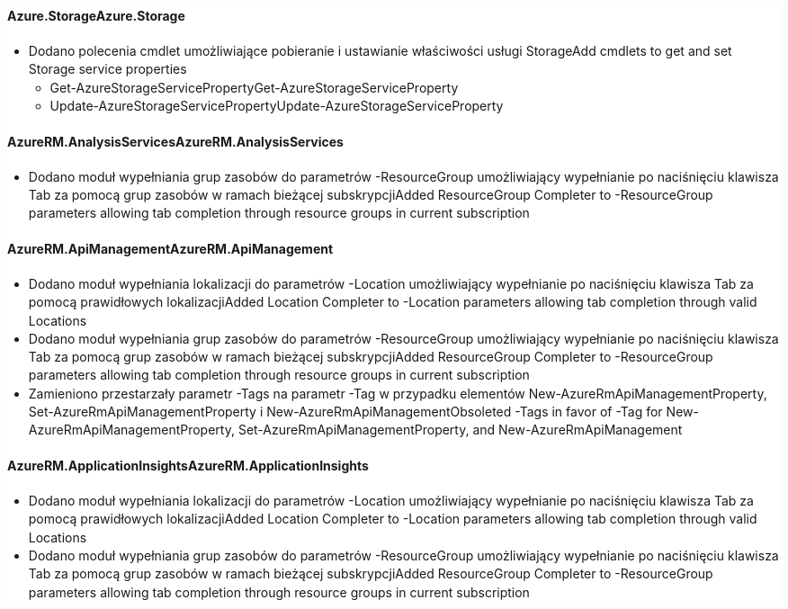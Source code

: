 #### <a name="azurestorage"></a><span data-ttu-id="a0c17-366">Azure.Storage</span><span class="sxs-lookup"><span data-stu-id="a0c17-366">Azure.Storage</span></span>
* <span data-ttu-id="a0c17-367">Dodano polecenia cmdlet umożliwiające pobieranie i ustawianie właściwości usługi Storage</span><span class="sxs-lookup"><span data-stu-id="a0c17-367">Add cmdlets to get and set Storage service properties</span></span>
    - <span data-ttu-id="a0c17-368">Get-AzureStorageServiceProperty</span><span class="sxs-lookup"><span data-stu-id="a0c17-368">Get-AzureStorageServiceProperty</span></span>
    - <span data-ttu-id="a0c17-369">Update-AzureStorageServiceProperty</span><span class="sxs-lookup"><span data-stu-id="a0c17-369">Update-AzureStorageServiceProperty</span></span>

#### <a name="azurermanalysisservices"></a><span data-ttu-id="a0c17-370">AzureRM.AnalysisServices</span><span class="sxs-lookup"><span data-stu-id="a0c17-370">AzureRM.AnalysisServices</span></span>
* <span data-ttu-id="a0c17-371">Dodano moduł wypełniania grup zasobów do parametrów -ResourceGroup umożliwiający wypełnianie po naciśnięciu klawisza Tab za pomocą grup zasobów w ramach bieżącej subskrypcji</span><span class="sxs-lookup"><span data-stu-id="a0c17-371">Added ResourceGroup Completer to -ResourceGroup parameters allowing tab completion through resource groups in current subscription</span></span>

#### <a name="azurermapimanagement"></a><span data-ttu-id="a0c17-372">AzureRM.ApiManagement</span><span class="sxs-lookup"><span data-stu-id="a0c17-372">AzureRM.ApiManagement</span></span>
* <span data-ttu-id="a0c17-373">Dodano moduł wypełniania lokalizacji do parametrów -Location umożliwiający wypełnianie po naciśnięciu klawisza Tab za pomocą prawidłowych lokalizacji</span><span class="sxs-lookup"><span data-stu-id="a0c17-373">Added Location Completer to -Location parameters allowing tab completion through valid Locations</span></span>
* <span data-ttu-id="a0c17-374">Dodano moduł wypełniania grup zasobów do parametrów -ResourceGroup umożliwiający wypełnianie po naciśnięciu klawisza Tab za pomocą grup zasobów w ramach bieżącej subskrypcji</span><span class="sxs-lookup"><span data-stu-id="a0c17-374">Added ResourceGroup Completer to -ResourceGroup parameters allowing tab completion through resource groups in current subscription</span></span>
* <span data-ttu-id="a0c17-375">Zamieniono przestarzały parametr -Tags na parametr -Tag w przypadku elementów New-AzureRmApiManagementProperty, Set-AzureRmApiManagementProperty i New-AzureRmApiManagement</span><span class="sxs-lookup"><span data-stu-id="a0c17-375">Obsoleted -Tags in favor of -Tag for New-AzureRmApiManagementProperty, Set-AzureRmApiManagementProperty, and New-AzureRmApiManagement</span></span>

#### <a name="azurermapplicationinsights"></a><span data-ttu-id="a0c17-376">AzureRM.ApplicationInsights</span><span class="sxs-lookup"><span data-stu-id="a0c17-376">AzureRM.ApplicationInsights</span></span>
* <span data-ttu-id="a0c17-377">Dodano moduł wypełniania lokalizacji do parametrów -Location umożliwiający wypełnianie po naciśnięciu klawisza Tab za pomocą prawidłowych lokalizacji</span><span class="sxs-lookup"><span data-stu-id="a0c17-377">Added Location Completer to -Location parameters allowing tab completion through valid Locations</span></span>
* <span data-ttu-id="a0c17-378">Dodano moduł wypełniania grup zasobów do parametrów -ResourceGroup umożliwiający wypełnianie po naciśnięciu klawisza Tab za pomocą grup zasobów w ramach bieżącej subskrypcji</span><span class="sxs-lookup"><span data-stu-id="a0c17-378">Added ResourceGroup Completer to -ResourceGroup parameters allowing tab completion through resource groups in current subscription</span></span>
